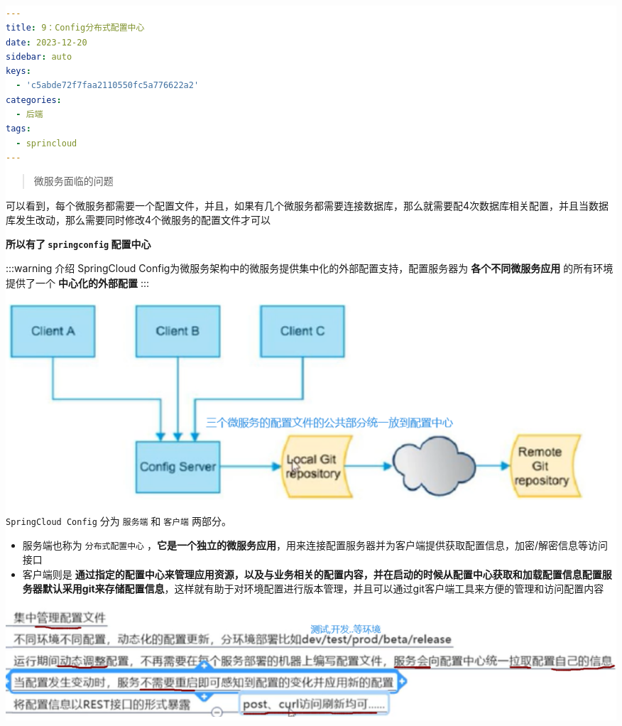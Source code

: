 ```yaml
---
title: 9：Config分布式配置中心
date: 2023-12-20
sidebar: auto
keys: 
  - 'c5abde72f7faa2110550fc5a776622a2'
categories:
  - 后端
tags:
  - sprincloud
---
```


> 微服务面临的问题

可以看到，每个微服务都需要一个配置文件，并且，如果有几个微服务都需要连接数据库，那么就需要配4次数据库相关配置，并且当数据库发生改动，那么需要同时修改4个微服务的配置文件才可以

**所以有了 `springconfig` 配置中心**

:::warning 介绍
SpringCloud Config为微服务架构中的微服务提供集中化的外部配置支持，配置服务器为 **各个不同微服务应用** 的所有环境提供了一个 **中心化的外部配置**
:::

![Alt text](./img/image1.png)

`SpringCloud Config` 分为 `服务端` 和 `客户端` 两部分。
- 服务端也称为 `分布式配置中心` ，**它是一个独立的微服务应用**，用来连接配置服务器并为客户端提供获取配置信息，加密/解密信息等访问接口
- 客户端则是 **通过指定的配置中心来管理应用资源，以及与业务相关的配置内容，并在启动的时候从配置中心获取和加载配置信息配置服务器默认采用git来存储配置信息**，这样就有助于对环境配置进行版本管理，并且可以通过git客户端工具来方便的管理和访问配置内容

![Alt text](./img/image2.png)

